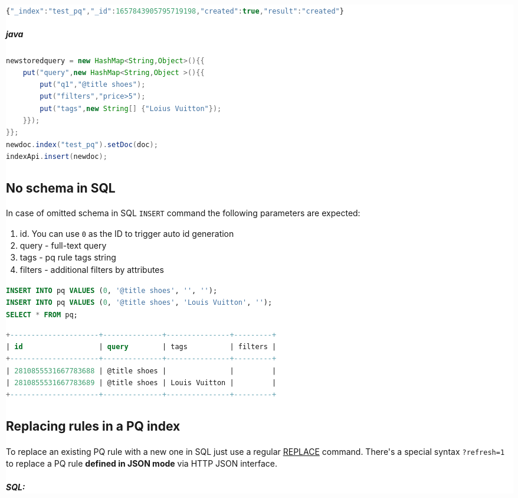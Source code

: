 ```javascript
{"_index":"test_pq","_id":1657843905795719198,"created":true,"result":"created"}

```


##### java

```java
newstoredquery = new HashMap<String,Object>(){{
    put("query",new HashMap<String,Object >(){{
        put("q1","@title shoes");
        put("filters","price>5");
        put("tags",new String[] {"Loius Vuitton"});
    }});
}};
newdoc.index("test_pq").setDoc(doc); 
indexApi.insert(newdoc);
```




## No schema in SQL
In case of omitted schema in SQL `INSERT` command the following parameters are expected:
1. id. You can use `0` as the ID to trigger auto id generation
2. query - full-text query
3. tags - pq rule tags string
4. filters - additional filters by attributes



```sql
INSERT INTO pq VALUES (0, '@title shoes', '', '');
INSERT INTO pq VALUES (0, '@title shoes', 'Louis Vuitton', '');
SELECT * FROM pq;
```


```sql
+---------------------+--------------+---------------+---------+
| id                  | query        | tags          | filters |
+---------------------+--------------+---------------+---------+
| 2810855531667783688 | @title shoes |               |         |
| 2810855531667783689 | @title shoes | Louis Vuitton |         |
+---------------------+--------------+---------------+---------+
```



## Replacing rules in a PQ index

To replace an existing PQ rule with a new one in SQL just use a regular [REPLACE](../Updating_documents/REPLACE.md) command. There's a special syntax `?refresh=1` to replace a PQ rule **defined in JSON mode** via HTTP JSON interface.



##### SQL:

